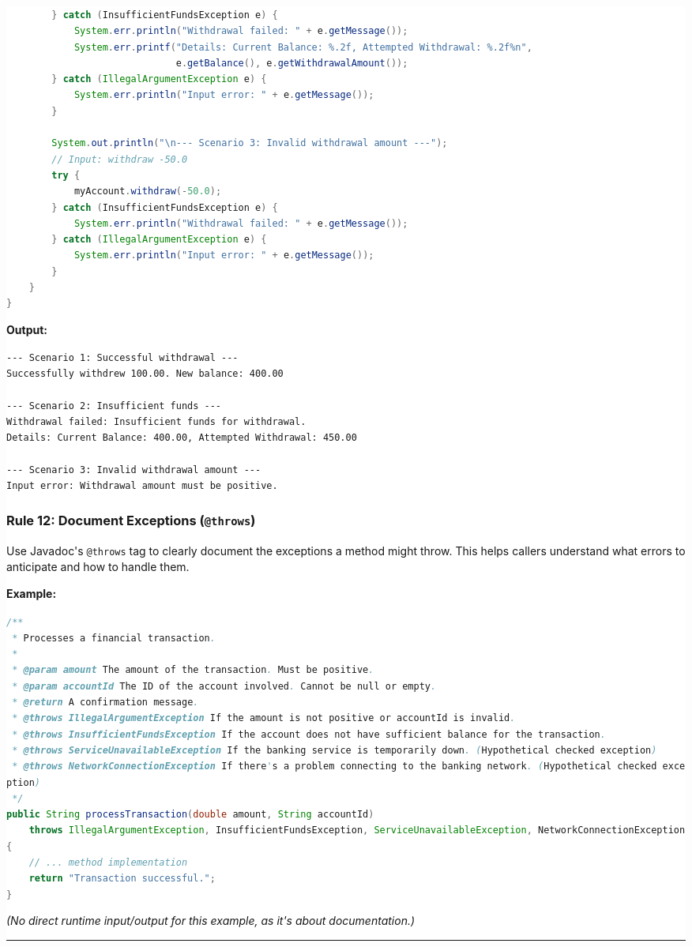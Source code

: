 ```java
        } catch (InsufficientFundsException e) {
            System.err.println("Withdrawal failed: " + e.getMessage());
            System.err.printf("Details: Current Balance: %.2f, Attempted Withdrawal: %.2f%n",
                              e.getBalance(), e.getWithdrawalAmount());
        } catch (IllegalArgumentException e) {
            System.err.println("Input error: " + e.getMessage());
        }

        System.out.println("\n--- Scenario 3: Invalid withdrawal amount ---");
        // Input: withdraw -50.0
        try {
            myAccount.withdraw(-50.0);
        } catch (InsufficientFundsException e) {
            System.err.println("Withdrawal failed: " + e.getMessage());
        } catch (IllegalArgumentException e) {
            System.err.println("Input error: " + e.getMessage());
        }
    }
}
```

**Output:**
```
--- Scenario 1: Successful withdrawal ---
Successfully withdrew 100.00. New balance: 400.00

--- Scenario 2: Insufficient funds ---
Withdrawal failed: Insufficient funds for withdrawal.
Details: Current Balance: 400.00, Attempted Withdrawal: 450.00

--- Scenario 3: Invalid withdrawal amount ---
Input error: Withdrawal amount must be positive.
```

### Rule 12: Document Exceptions (`@throws`)

Use Javadoc's `@throws` tag to clearly document the exceptions a method might throw. This helps callers understand what errors to anticipate and how to handle them.

**Example:**

```java
/**
 * Processes a financial transaction.
 *
 * @param amount The amount of the transaction. Must be positive.
 * @param accountId The ID of the account involved. Cannot be null or empty.
 * @return A confirmation message.
 * @throws IllegalArgumentException If the amount is not positive or accountId is invalid.
 * @throws InsufficientFundsException If the account does not have sufficient balance for the transaction.
 * @throws ServiceUnavailableException If the banking service is temporarily down. (Hypothetical checked exception)
 * @throws NetworkConnectionException If there's a problem connecting to the banking network. (Hypothetical checked exception)
 */
public String processTransaction(double amount, String accountId)
    throws IllegalArgumentException, InsufficientFundsException, ServiceUnavailableException, NetworkConnectionException {
    // ... method implementation
    return "Transaction successful.";
}
```
*(No direct runtime input/output for this example, as it's about documentation.)*

---